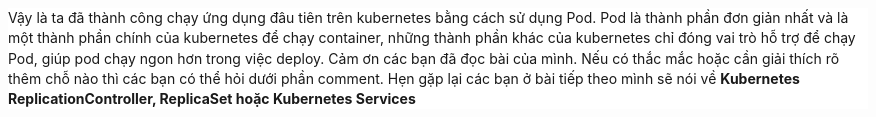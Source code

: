 Vậy là ta đã thành công chạy ứng dụng đâu tiên trên kubernetes bằng cách sử dụng Pod. Pod là thành phần đơn giản nhất và là một thành phần chính của kubernetes để chạy container, những thành phần khác của kubernetes chỉ đóng vai trò hỗ trợ để chạy Pod, giúp pod chạy ngon hơn trong việc deploy. Cảm ơn các bạn đã đọc bài của mình. Nếu có thắc mắc hoặc cần giải thích rõ thêm chỗ nào thì các bạn có thể hỏi dưới phần comment. Hẹn gặp lại các bạn ở bài tiếp theo mình sẽ nói về **Kubernetes ReplicationController, ReplicaSet hoặc Kubernetes Services**